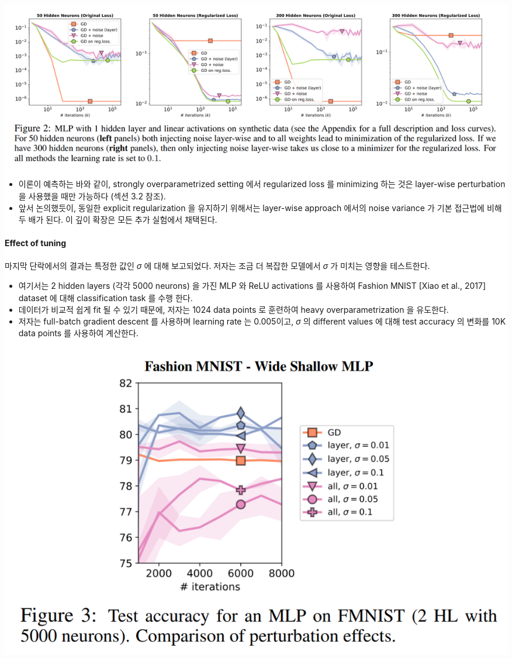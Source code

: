 ![Figure 2](image-21.png)

- 이론이 예측하는 바와 같이, strongly overparametrized setting 에서 regularized loss 를 minimizing 하는 것은 layer-wise perturbation 을 사용했을 때만 가능하다 (섹션 3.2 참조). 
- 앞서 논의했듯이, 동일한 explicit regularization 을 유지하기 위해서는 layer-wise approach 에서의 noise variance 가 기본 접근법에 비해 두 배가 된다. 이 깊이 확장은 모든 추가 실험에서 채택된다.

#### Effect of tuning

마지막 단락에서의 결과는 특정한 값인 $\sigma$ 에 대해 보고되었다. 저자는 조금 더 복잡한 모델에서 $\sigma$ 가 미치는 영향을 테스트한다. 

- 여기서는 2 hidden layers (각각 5000 neurons) 을 가진 MLP 와 ReLU activations 를 사용하여 Fashion MNIST [Xiao et al., 2017] dataset 에 대해 classification task 를 수행 한다.
- 데이터가 비교적 쉽게 fit 될 수 있기 때문에, 저자는 1024 data points 로 훈련하여 heavy overparametrization 을 유도한다.
- 저자는 full-batch gradient descent 를 사용하며 learning rate 는 0.005이고, $\sigma$ 의 different values 에 대해 test accuracy 의 변화를 10K data points 를 사용하여 계산한다. 

![Figure 3](image-22.png)
